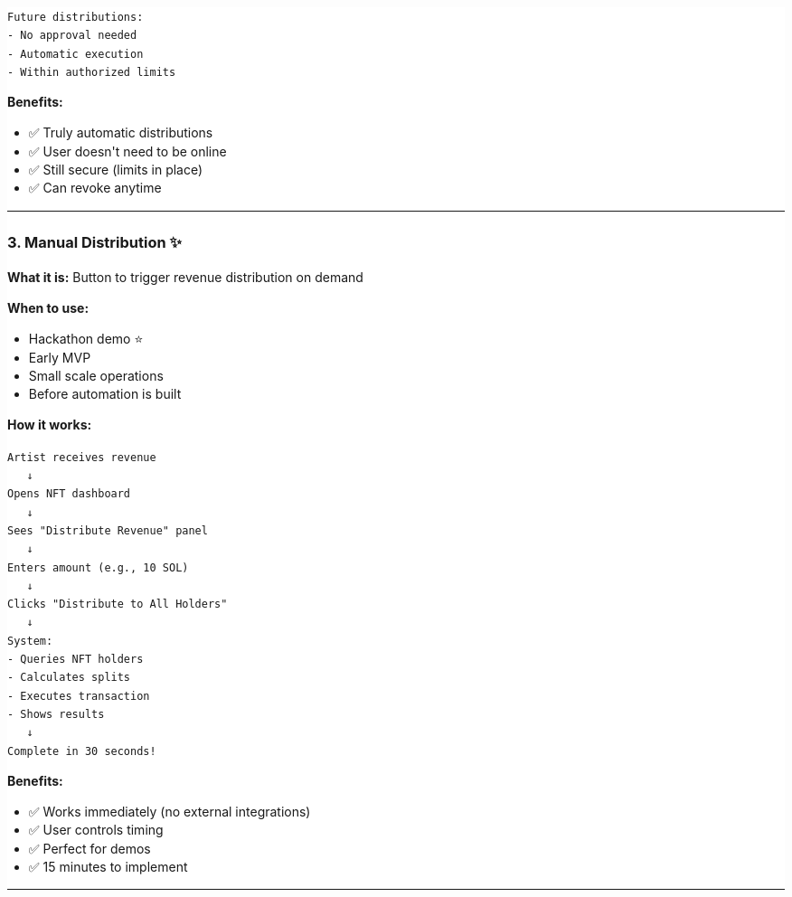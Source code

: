 ```
Future distributions:
- No approval needed
- Automatic execution
- Within authorized limits
```

**Benefits:**
- ✅ Truly automatic distributions
- ✅ User doesn't need to be online
- ✅ Still secure (limits in place)
- ✅ Can revoke anytime

---

### **3. Manual Distribution** ✨

**What it is:**
Button to trigger revenue distribution on demand

**When to use:**
- Hackathon demo ⭐
- Early MVP
- Small scale operations
- Before automation is built

**How it works:**
```
Artist receives revenue
   ↓
Opens NFT dashboard
   ↓
Sees "Distribute Revenue" panel
   ↓
Enters amount (e.g., 10 SOL)
   ↓
Clicks "Distribute to All Holders"
   ↓
System:
- Queries NFT holders
- Calculates splits
- Executes transaction
- Shows results
   ↓
Complete in 30 seconds!
```

**Benefits:**
- ✅ Works immediately (no external integrations)
- ✅ User controls timing
- ✅ Perfect for demos
- ✅ 15 minutes to implement

---
